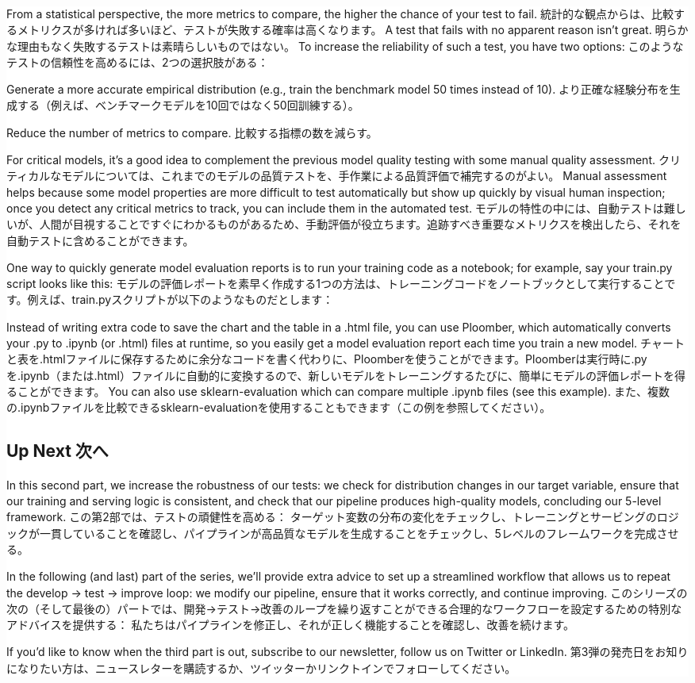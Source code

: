 From a statistical perspective, the more metrics to compare, the higher the chance of your test to fail.
統計的な観点からは、比較するメトリクスが多ければ多いほど、テストが失敗する確率は高くなります。
A test that fails with no apparent reason isn’t great.
明らかな理由もなく失敗するテストは素晴らしいものではない。
To increase the reliability of such a test, you have two options:
このようなテストの信頼性を高めるには、2つの選択肢がある：

Generate a more accurate empirical distribution (e.g., train the benchmark model 50 times instead of 10).
より正確な経験分布を生成する（例えば、ベンチマークモデルを10回ではなく50回訓練する）。

Reduce the number of metrics to compare.
比較する指標の数を減らす。

For critical models, it’s a good idea to complement the previous model quality testing with some manual quality assessment.
クリティカルなモデルについては、これまでのモデルの品質テストを、手作業による品質評価で補完するのがよい。
Manual assessment helps because some model properties are more difficult to test automatically but show up quickly by visual human inspection; once you detect any critical metrics to track, you can include them in the automated test.
モデルの特性の中には、自動テストは難しいが、人間が目視することですぐにわかるものがあるため、手動評価が役立ちます。追跡すべき重要なメトリクスを検出したら、それを自動テストに含めることができます。

One way to quickly generate model evaluation reports is to run your training code as a notebook; for example, say your train.py script looks like this:
モデルの評価レポートを素早く作成する1つの方法は、トレーニングコードをノートブックとして実行することです。例えば、train.pyスクリプトが以下のようなものだとします：

Instead of writing extra code to save the chart and the table in a .html file, you can use Ploomber, which automatically converts your .py to .ipynb (or .html) files at runtime, so you easily get a model evaluation report each time you train a new model.
チャートと表を.htmlファイルに保存するために余分なコードを書く代わりに、Ploomberを使うことができます。Ploomberは実行時に.pyを.ipynb（または.html）ファイルに自動的に変換するので、新しいモデルをトレーニングするたびに、簡単にモデルの評価レポートを得ることができます。
You can also use sklearn-evaluation which can compare multiple .ipynb files (see this example).
また、複数の.ipynbファイルを比較できるsklearn-evaluationを使用することもできます（この例を参照してください）。

## Up Next 次へ

In this second part, we increase the robustness of our tests: we check for distribution changes in our target variable, ensure that our training and serving logic is consistent, and check that our pipeline produces high-quality models, concluding our 5-level framework.
この第2部では、テストの頑健性を高める： ターゲット変数の分布の変化をチェックし、トレーニングとサービングのロジックが一貫していることを確認し、パイプラインが高品質なモデルを生成することをチェックし、5レベルのフレームワークを完成させる。

In the following (and last) part of the series, we’ll provide extra advice to set up a streamlined workflow that allows us to repeat the develop -> test -> improve loop: we modify our pipeline, ensure that it works correctly, and continue improving.
このシリーズの次の（そして最後の）パートでは、開発→テスト→改善のループを繰り返すことができる合理的なワークフローを設定するための特別なアドバイスを提供する： 私たちはパイプラインを修正し、それが正しく機能することを確認し、改善を続けます。

If you’d like to know when the third part is out, subscribe to our newsletter, follow us on Twitter or LinkedIn.
第3弾の発売日をお知りになりたい方は、ニュースレターを購読するか、ツイッターかリンクトインでフォローしてください。